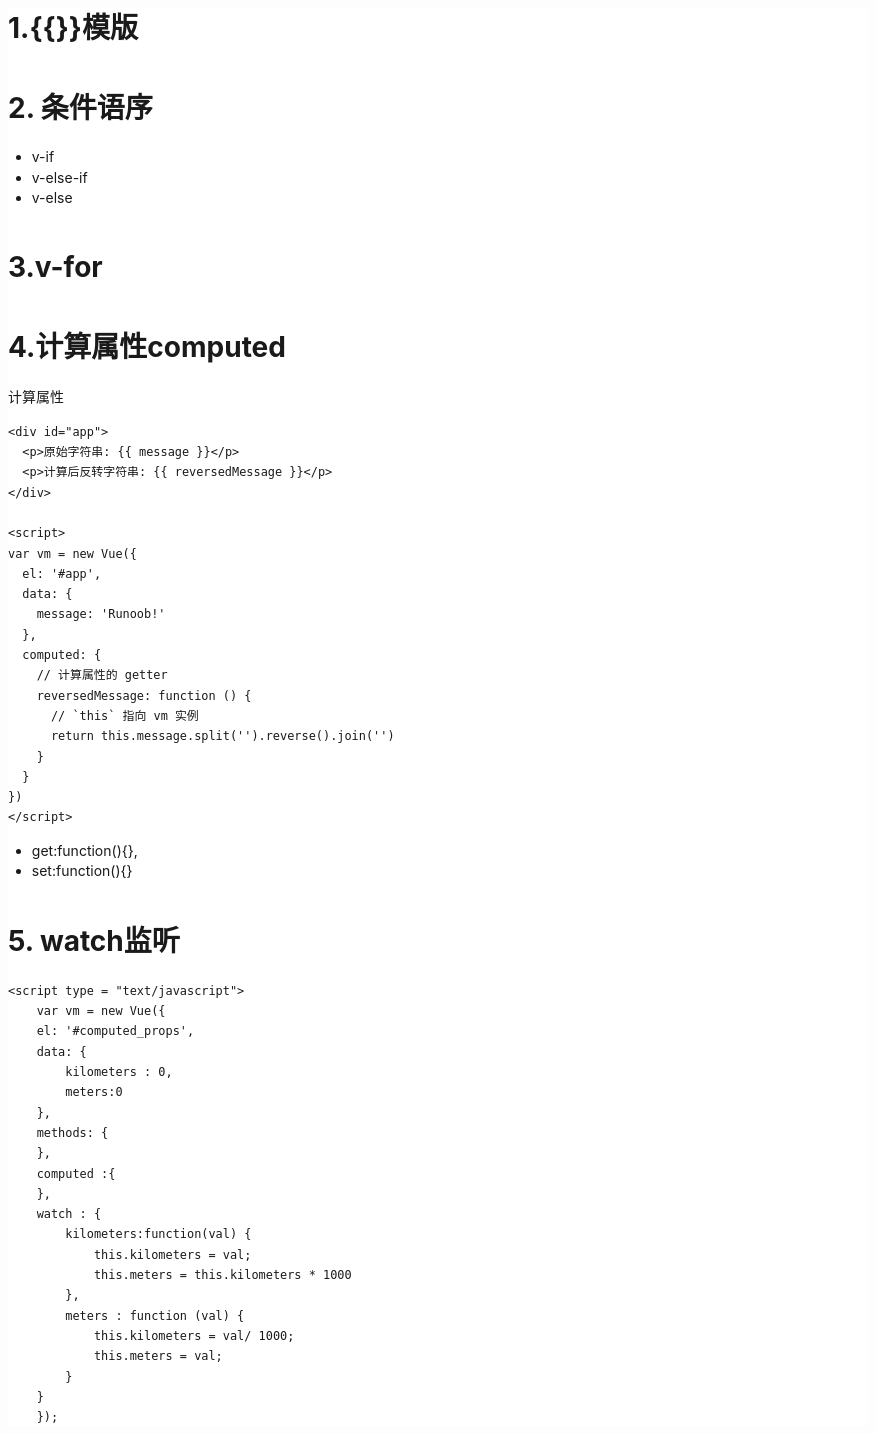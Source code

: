 
# 1.{{}}模版
# 2. 条件语序
- v-if
- v-else-if
- v-else
# 3.v-for
# 4.计算属性computed
计算属性
```
<div id="app">
  <p>原始字符串: {{ message }}</p>
  <p>计算后反转字符串: {{ reversedMessage }}</p>
</div>
 
<script>
var vm = new Vue({
  el: '#app',
  data: {
    message: 'Runoob!'
  },
  computed: {
    // 计算属性的 getter
    reversedMessage: function () {
      // `this` 指向 vm 实例
      return this.message.split('').reverse().join('')
    }
  }
})
</script>
```
- get:function(){},
- set:function(){}
# 5. watch监听
```
<script type = "text/javascript">
    var vm = new Vue({
    el: '#computed_props',
    data: {
        kilometers : 0,
        meters:0
    },
    methods: {
    },
    computed :{
    },
    watch : {
        kilometers:function(val) {
            this.kilometers = val;
            this.meters = this.kilometers * 1000
        },
        meters : function (val) {
            this.kilometers = val/ 1000;
            this.meters = val;
        }
    }
    });
```